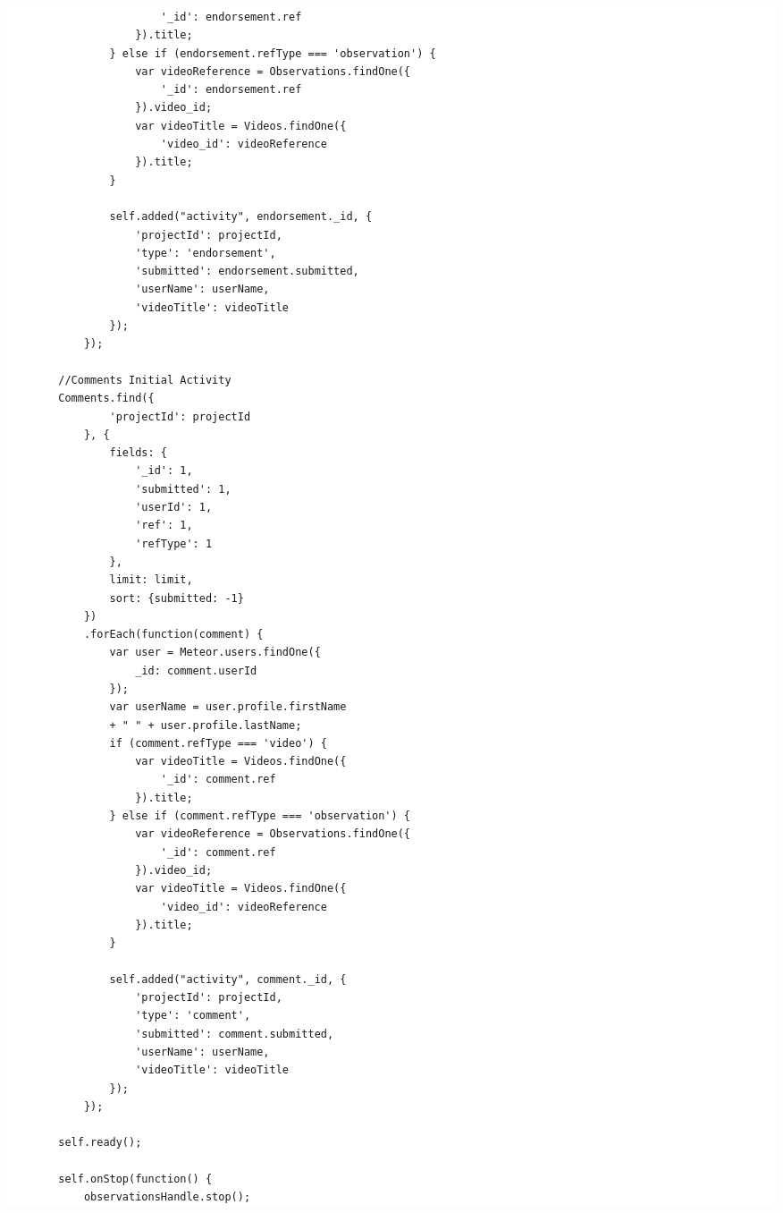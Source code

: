 							'_id': endorsement.ref
						}).title;
					} else if (endorsement.refType === 'observation') {
						var videoReference = Observations.findOne({
							'_id': endorsement.ref
						}).video_id;
						var videoTitle = Videos.findOne({
							'video_id': videoReference
						}).title;
					}

					self.added("activity", endorsement._id, {
						'projectId': projectId,
						'type': 'endorsement',
						'submitted': endorsement.submitted,
						'userName': userName,
						'videoTitle': videoTitle
					});
				});

			//Comments Initial Activity
			Comments.find({
					'projectId': projectId
				}, {
					fields: {
						'_id': 1,
						'submitted': 1,
						'userId': 1,
						'ref': 1,
						'refType': 1
					},
					limit: limit,
					sort: {submitted: -1}
				})
				.forEach(function(comment) {
					var user = Meteor.users.findOne({
						_id: comment.userId
					});
					var userName = user.profile.firstName
					+ " " + user.profile.lastName;
					if (comment.refType === 'video') {
						var videoTitle = Videos.findOne({
							'_id': comment.ref
						}).title;
					} else if (comment.refType === 'observation') {
						var videoReference = Observations.findOne({
							'_id': comment.ref
						}).video_id;
						var videoTitle = Videos.findOne({
							'video_id': videoReference
						}).title;
					}

					self.added("activity", comment._id, {
						'projectId': projectId,
						'type': 'comment',
						'submitted': comment.submitted,
						'userName': userName,
						'videoTitle': videoTitle
					});
				});

			self.ready();

			self.onStop(function() {
				observationsHandle.stop();
